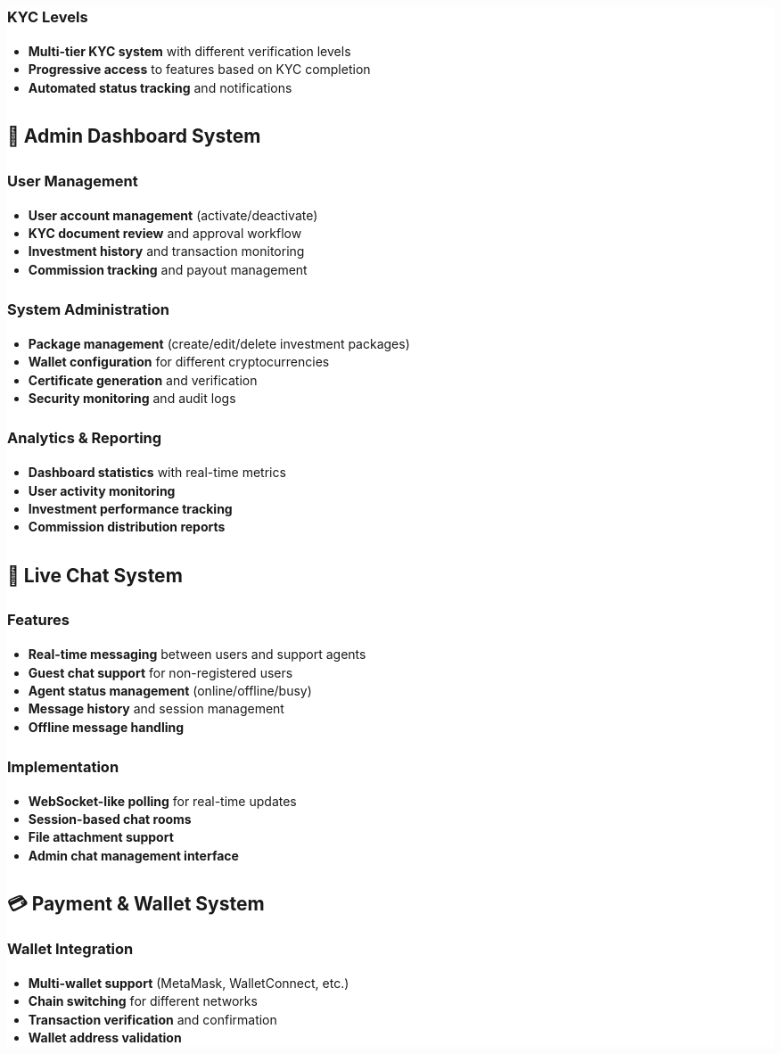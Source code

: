 ### KYC Levels
- **Multi-tier KYC system** with different verification levels
- **Progressive access** to features based on KYC completion
- **Automated status tracking** and notifications

## 👥 Admin Dashboard System

### User Management
- **User account management** (activate/deactivate)
- **KYC document review** and approval workflow
- **Investment history** and transaction monitoring
- **Commission tracking** and payout management

### System Administration
- **Package management** (create/edit/delete investment packages)
- **Wallet configuration** for different cryptocurrencies
- **Certificate generation** and verification
- **Security monitoring** and audit logs

### Analytics & Reporting
- **Dashboard statistics** with real-time metrics
- **User activity monitoring**
- **Investment performance tracking**
- **Commission distribution reports**

## 💬 Live Chat System

### Features
- **Real-time messaging** between users and support agents
- **Guest chat support** for non-registered users
- **Agent status management** (online/offline/busy)
- **Message history** and session management
- **Offline message handling**

### Implementation
- **WebSocket-like polling** for real-time updates
- **Session-based chat rooms**
- **File attachment support**
- **Admin chat management interface**

## 💳 Payment & Wallet System

### Wallet Integration
- **Multi-wallet support** (MetaMask, WalletConnect, etc.)
- **Chain switching** for different networks
- **Transaction verification** and confirmation
- **Wallet address validation**
